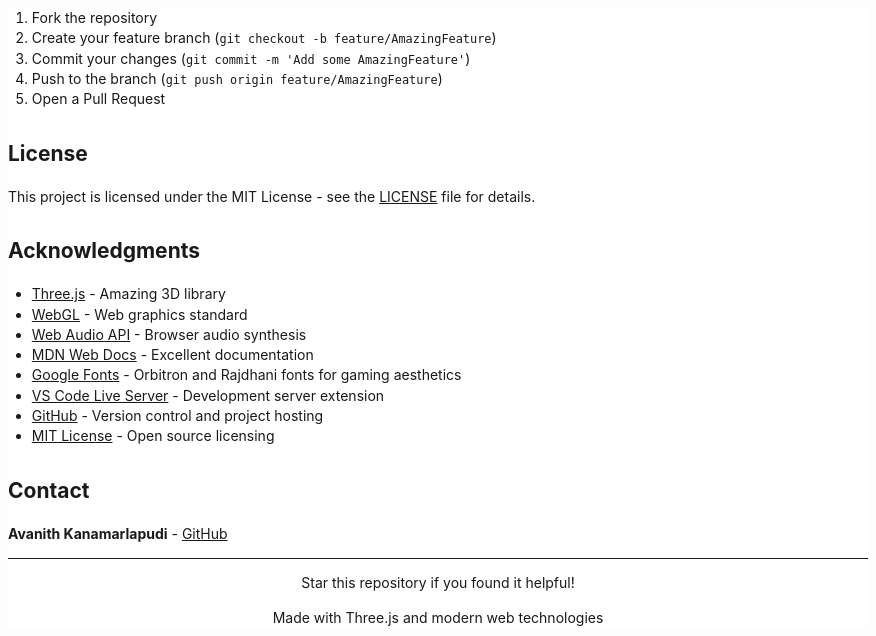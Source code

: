 1. Fork the repository
2. Create your feature branch (`git checkout -b feature/AmazingFeature`)
3. Commit your changes (`git commit -m 'Add some AmazingFeature'`)
4. Push to the branch (`git push origin feature/AmazingFeature`)
5. Open a Pull Request

## License

This project is licensed under the MIT License - see the [LICENSE](LICENSE) file for details.

## Acknowledgments

- [Three.js](https://threejs.org/) - Amazing 3D library
- [WebGL](https://www.khronos.org/webgl/) - Web graphics standard
- [Web Audio API](https://developer.mozilla.org/en-US/docs/Web/API/Web_Audio_API) - Browser audio synthesis
- [MDN Web Docs](https://developer.mozilla.org/) - Excellent documentation
- [Google Fonts](https://fonts.google.com/) - Orbitron and Rajdhani fonts for gaming aesthetics
- [VS Code Live Server](https://marketplace.visualstudio.com/items?itemName=ritwickdey.LiveServer) - Development server extension
- [GitHub](https://github.com/) - Version control and project hosting
- [MIT License](https://opensource.org/licenses/MIT) - Open source licensing

## Contact

**Avanith Kanamarlapudi** - [GitHub](https://github.com/Avanith12)

---

<div align="center">
  <p>Star this repository if you found it helpful!</p>
  <p>Made with Three.js and modern web technologies</p>
</div>